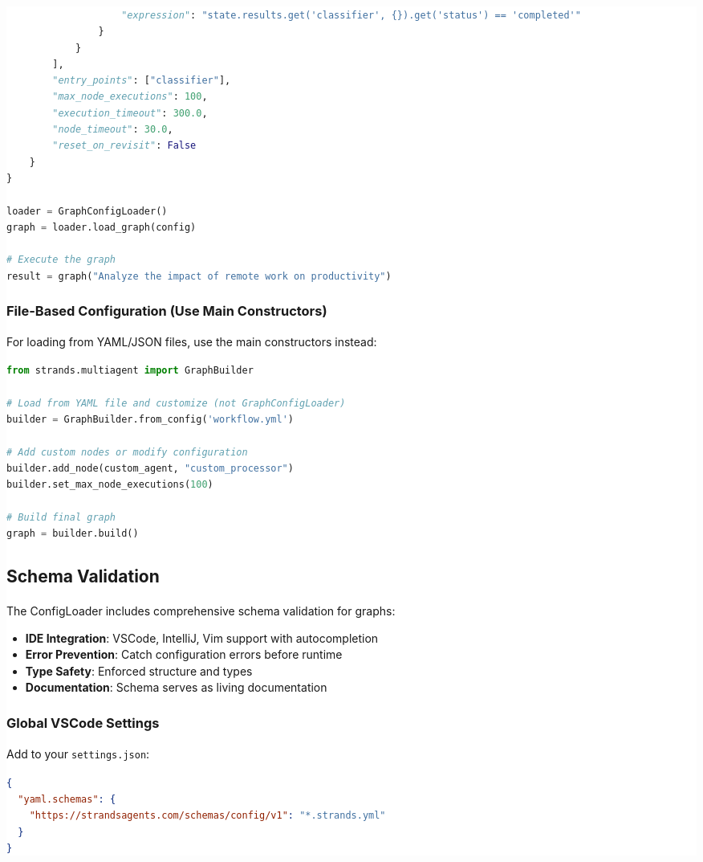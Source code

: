 ```python
                    "expression": "state.results.get('classifier', {}).get('status') == 'completed'"
                }
            }
        ],
        "entry_points": ["classifier"],
        "max_node_executions": 100,
        "execution_timeout": 300.0,
        "node_timeout": 30.0,
        "reset_on_revisit": False
    }
}

loader = GraphConfigLoader()
graph = loader.load_graph(config)

# Execute the graph
result = graph("Analyze the impact of remote work on productivity")
```

### File-Based Configuration (Use Main Constructors)

For loading from YAML/JSON files, use the main constructors instead:

```python
from strands.multiagent import GraphBuilder

# Load from YAML file and customize (not GraphConfigLoader)
builder = GraphBuilder.from_config('workflow.yml')

# Add custom nodes or modify configuration
builder.add_node(custom_agent, "custom_processor")
builder.set_max_node_executions(100)

# Build final graph
graph = builder.build()
```

## Schema Validation

The ConfigLoader includes comprehensive schema validation for graphs:

- **IDE Integration**: VSCode, IntelliJ, Vim support with autocompletion
- **Error Prevention**: Catch configuration errors before runtime  
- **Type Safety**: Enforced structure and types
- **Documentation**: Schema serves as living documentation

### Global VSCode Settings
Add to your `settings.json`:
```json
{
  "yaml.schemas": {
    "https://strandsagents.com/schemas/config/v1": "*.strands.yml"
  }
}
```
